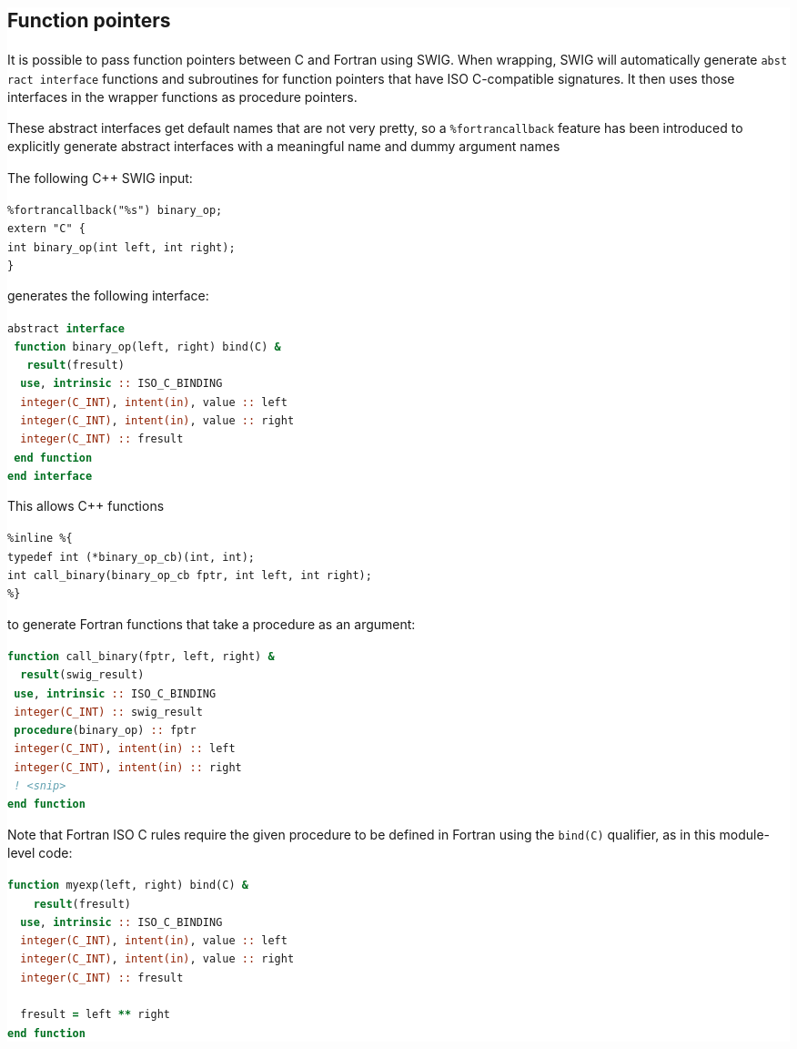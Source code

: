## Function pointers

It is possible to pass function pointers between C and Fortran using SWIG. When
wrapping, SWIG will automatically generate `abstract interface` functions and
subroutines for function pointers that have ISO C-compatible signatures. It
then uses those interfaces in the wrapper functions as procedure pointers.

These abstract interfaces get default names that are not very pretty, so a
`%fortrancallback` feature has been introduced to explicitly generate abstract
interfaces with a meaningful name and dummy argument names

The following C++ SWIG input:
```swig
%fortrancallback("%s") binary_op;
extern "C" {
int binary_op(int left, int right);
}
```
generates the following interface:
```fortran
abstract interface
 function binary_op(left, right) bind(C) &
   result(fresult)
  use, intrinsic :: ISO_C_BINDING
  integer(C_INT), intent(in), value :: left
  integer(C_INT), intent(in), value :: right
  integer(C_INT) :: fresult
 end function
end interface
```

This allows C++ functions
```swig
%inline %{
typedef int (*binary_op_cb)(int, int);
int call_binary(binary_op_cb fptr, int left, int right);
%}
```
to generate Fortran functions that take a procedure as an argument:
```fortran
function call_binary(fptr, left, right) &
  result(swig_result)
 use, intrinsic :: ISO_C_BINDING
 integer(C_INT) :: swig_result
 procedure(binary_op) :: fptr
 integer(C_INT), intent(in) :: left
 integer(C_INT), intent(in) :: right
 ! <snip>
end function
```

Note that Fortran ISO C rules require the given procedure to be defined in
Fortran using the `bind(C)` qualifier, as in this module-level code:
```fortran
function myexp(left, right) bind(C) &
    result(fresult)
  use, intrinsic :: ISO_C_BINDING
  integer(C_INT), intent(in), value :: left
  integer(C_INT), intent(in), value :: right
  integer(C_INT) :: fresult

  fresult = left ** right
end function
```
